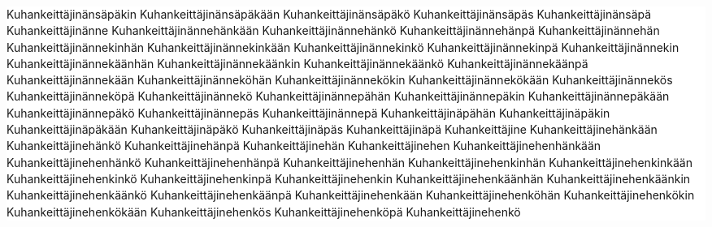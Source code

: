 Kuhankeittäjinänsäpäkin
Kuhankeittäjinänsäpäkään
Kuhankeittäjinänsäpäkö
Kuhankeittäjinänsäpäs
Kuhankeittäjinänsäpä
Kuhankeittäjinänne
Kuhankeittäjinännehänkään
Kuhankeittäjinännehänkö
Kuhankeittäjinännehänpä
Kuhankeittäjinännehän
Kuhankeittäjinännekinhän
Kuhankeittäjinännekinkään
Kuhankeittäjinännekinkö
Kuhankeittäjinännekinpä
Kuhankeittäjinännekin
Kuhankeittäjinännekäänhän
Kuhankeittäjinännekäänkin
Kuhankeittäjinännekäänkö
Kuhankeittäjinännekäänpä
Kuhankeittäjinännekään
Kuhankeittäjinänneköhän
Kuhankeittäjinännekökin
Kuhankeittäjinännekökään
Kuhankeittäjinännekös
Kuhankeittäjinänneköpä
Kuhankeittäjinännekö
Kuhankeittäjinännepähän
Kuhankeittäjinännepäkin
Kuhankeittäjinännepäkään
Kuhankeittäjinännepäkö
Kuhankeittäjinännepäs
Kuhankeittäjinännepä
Kuhankeittäjinäpähän
Kuhankeittäjinäpäkin
Kuhankeittäjinäpäkään
Kuhankeittäjinäpäkö
Kuhankeittäjinäpäs
Kuhankeittäjinäpä
Kuhankeittäjine
Kuhankeittäjinehänkään
Kuhankeittäjinehänkö
Kuhankeittäjinehänpä
Kuhankeittäjinehän
Kuhankeittäjinehen
Kuhankeittäjinehenhänkään
Kuhankeittäjinehenhänkö
Kuhankeittäjinehenhänpä
Kuhankeittäjinehenhän
Kuhankeittäjinehenkinhän
Kuhankeittäjinehenkinkään
Kuhankeittäjinehenkinkö
Kuhankeittäjinehenkinpä
Kuhankeittäjinehenkin
Kuhankeittäjinehenkäänhän
Kuhankeittäjinehenkäänkin
Kuhankeittäjinehenkäänkö
Kuhankeittäjinehenkäänpä
Kuhankeittäjinehenkään
Kuhankeittäjinehenköhän
Kuhankeittäjinehenkökin
Kuhankeittäjinehenkökään
Kuhankeittäjinehenkös
Kuhankeittäjinehenköpä
Kuhankeittäjinehenkö